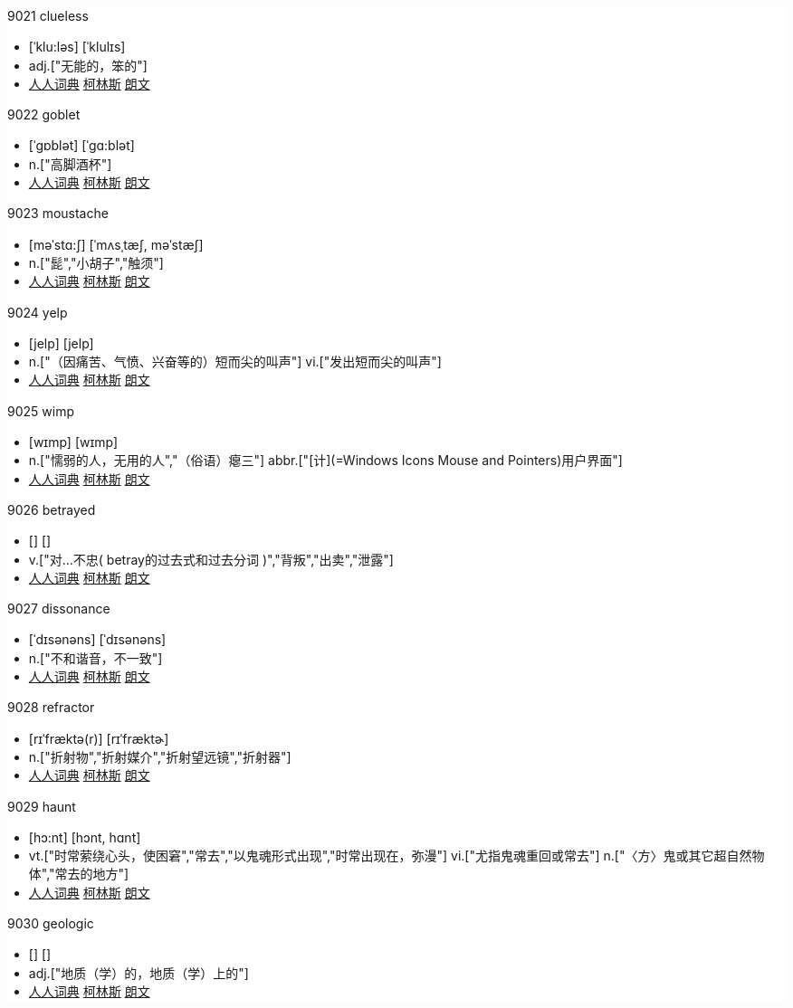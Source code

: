 9021 clueless 
- [ˈklu:ləs]  [ˈklulɪs] 
- adj.["无能的，笨的"]   
- [人人词典](https://www.91dict.com/words?w=clueless) [柯林斯](https://www.collinsdictionary.com/zh/dictionary/english/clueless) [朗文](https://www.ldoceonline.com/dictionary/clueless) 

9022 goblet 
- [ˈgɒblət]  [ˈgɑ:blət] 
- n.["高脚酒杯"]   
- [人人词典](https://www.91dict.com/words?w=goblet) [柯林斯](https://www.collinsdictionary.com/zh/dictionary/english/goblet) [朗文](https://www.ldoceonline.com/dictionary/goblet) 

9023 moustache 
- [məˈstɑ:ʃ]  [ˈmʌsˌtæʃ, məˈstæʃ] 
- n.["髭","小胡子","触须"]   
- [人人词典](https://www.91dict.com/words?w=moustache) [柯林斯](https://www.collinsdictionary.com/zh/dictionary/english/moustache) [朗文](https://www.ldoceonline.com/dictionary/moustache) 

9024 yelp 
- [jelp]  [jelp] 
- n.["（因痛苦、气愤、兴奋等的）短而尖的叫声"]  vi.["发出短而尖的叫声"]   
- [人人词典](https://www.91dict.com/words?w=yelp) [柯林斯](https://www.collinsdictionary.com/zh/dictionary/english/yelp) [朗文](https://www.ldoceonline.com/dictionary/yelp) 

9025 wimp 
- [wɪmp]  [wɪmp] 
- n.["懦弱的人，无用的人","（俗语）瘪三"]  abbr.["[计](=Windows Icons Mouse and Pointers)用户界面"]   
- [人人词典](https://www.91dict.com/words?w=wimp) [柯林斯](https://www.collinsdictionary.com/zh/dictionary/english/wimp) [朗文](https://www.ldoceonline.com/dictionary/wimp) 

9026 betrayed 
- []  [] 
- v.["对…不忠( betray的过去式和过去分词 )","背叛","出卖","泄露"]   
- [人人词典](https://www.91dict.com/words?w=betrayed) [柯林斯](https://www.collinsdictionary.com/zh/dictionary/english/betrayed) [朗文](https://www.ldoceonline.com/dictionary/betrayed) 

9027 dissonance 
- [ˈdɪsənəns]  [ˈdɪsənəns] 
- n.["不和谐音，不一致"]   
- [人人词典](https://www.91dict.com/words?w=dissonance) [柯林斯](https://www.collinsdictionary.com/zh/dictionary/english/dissonance) [朗文](https://www.ldoceonline.com/dictionary/dissonance) 

9028 refractor 
- [rɪˈfræktə(r)]  [rɪˈfræktɚ] 
- n.["折射物","折射媒介","折射望远镜","折射器"]   
- [人人词典](https://www.91dict.com/words?w=refractor) [柯林斯](https://www.collinsdictionary.com/zh/dictionary/english/refractor) [朗文](https://www.ldoceonline.com/dictionary/refractor) 

9029 haunt 
- [hɔ:nt]  [hɔnt, hɑnt] 
- vt.["时常萦绕心头，使困窘","常去","以鬼魂形式出现","时常出现在，弥漫"]  vi.["尤指鬼魂重回或常去"]  n.["〈方〉鬼或其它超自然物体","常去的地方"]   
- [人人词典](https://www.91dict.com/words?w=haunt) [柯林斯](https://www.collinsdictionary.com/zh/dictionary/english/haunt) [朗文](https://www.ldoceonline.com/dictionary/haunt) 

9030 geologic 
- []  [] 
- adj.["地质（学）的，地质（学）上的"]   
- [人人词典](https://www.91dict.com/words?w=geologic) [柯林斯](https://www.collinsdictionary.com/zh/dictionary/english/geologic) [朗文](https://www.ldoceonline.com/dictionary/geologic) 
